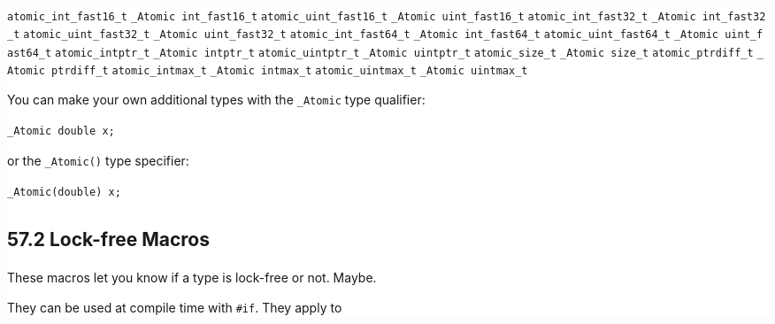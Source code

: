 <tr class="even">
<td><code>atomic_int_fast16_t</code></td>
<td><code>_Atomic int_fast16_t</code></td>
</tr>
<tr class="odd">
<td><code>atomic_uint_fast16_t</code></td>
<td><code>_Atomic uint_fast16_t</code></td>
</tr>
<tr class="even">
<td><code>atomic_int_fast32_t</code></td>
<td><code>_Atomic int_fast32_t</code></td>
</tr>
<tr class="odd">
<td><code>atomic_uint_fast32_t</code></td>
<td><code>_Atomic uint_fast32_t</code></td>
</tr>
<tr class="even">
<td><code>atomic_int_fast64_t</code></td>
<td><code>_Atomic int_fast64_t</code></td>
</tr>
<tr class="odd">
<td><code>atomic_uint_fast64_t</code></td>
<td><code>_Atomic uint_fast64_t</code></td>
</tr>
<tr class="even">
<td><code>atomic_intptr_t</code></td>
<td><code>_Atomic intptr_t</code></td>
</tr>
<tr class="odd">
<td><code>atomic_uintptr_t</code></td>
<td><code>_Atomic uintptr_t</code></td>
</tr>
<tr class="even">
<td><code>atomic_size_t</code></td>
<td><code>_Atomic size_t</code></td>
</tr>
<tr class="odd">
<td><code>atomic_ptrdiff_t</code></td>
<td><code>_Atomic ptrdiff_t</code></td>
</tr>
<tr class="even">
<td><code>atomic_intmax_t</code></td>
<td><code>_Atomic intmax_t</code></td>
</tr>
<tr class="odd">
<td><code>atomic_uintmax_t</code></td>
<td><code>_Atomic uintmax_t</code></td>
</tr>
</tbody>
</table>
<p>You can make your own additional types with the <code>_Atomic</code>
type qualifier:</p>
<div class="sourceCode" id="cb1161"><pre class="sourceCode c"><code class="sourceCode c"><span id="cb1161-1"><a href="stdatomic.html#cb1161-1" aria-hidden="true" tabindex="-1"></a><span class="kw">_Atomic</span> <span class="dt">double</span> x<span class="op">;</span></span></code></pre></div>
<p>or the <code>_Atomic()</code> type specifier:</p>
<div class="sourceCode" id="cb1162"><pre class="sourceCode c"><code class="sourceCode c"><span id="cb1162-1"><a href="stdatomic.html#cb1162-1" aria-hidden="true" tabindex="-1"></a><span class="kw">_Atomic</span><span class="op">(</span><span class="dt">double</span><span class="op">)</span> x<span class="op">;</span></span></code></pre></div>
<h2 data-number="57.2" id="lock-free-macros"><span class="header-section-number">57.2</span> Lock-free Macros</h2>
<p>These macros let you know if a type is lock-free or not. Maybe.</p>
<p>They can be used at compile time with <code>#if</code>. They apply to